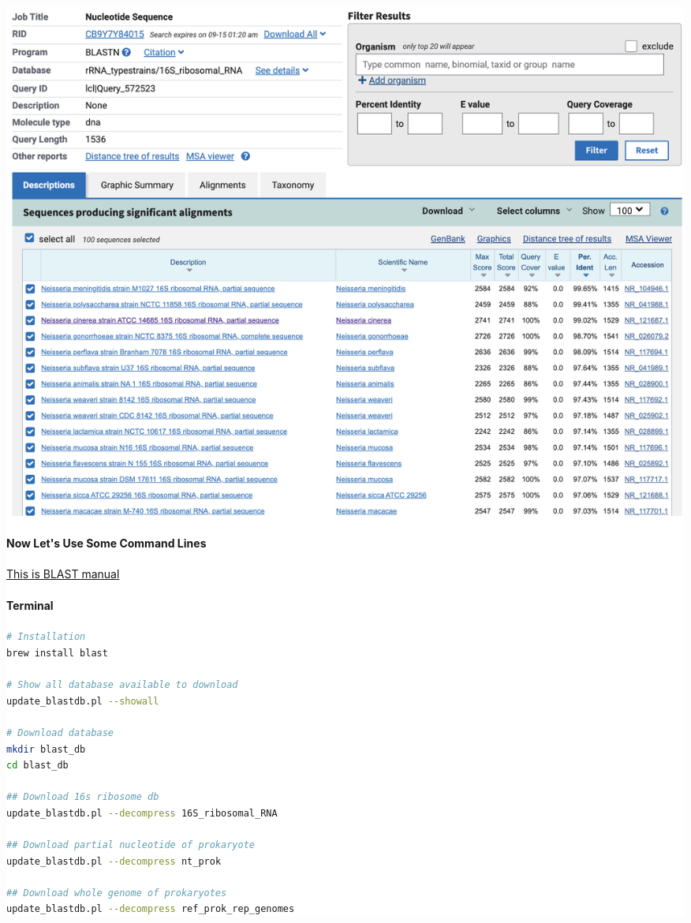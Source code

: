 ![](blast2.png)

#### Now Let's Use Some Command Lines 
[This is BLAST manual](https://www.ncbi.nlm.nih.gov/books/NBK279690/)

#### Terminal

``` bash
# Installation
brew install blast

# Show all database available to download
update_blastdb.pl --showall

# Download database
mkdir blast_db
cd blast_db

## Download 16s ribosome db
update_blastdb.pl --decompress 16S_ribosomal_RNA

## Download partial nucleotide of prokaryote
update_blastdb.pl --decompress nt_prok 

## Download whole genome of prokaryotes
update_blastdb.pl --decompress ref_prok_rep_genomes
```
